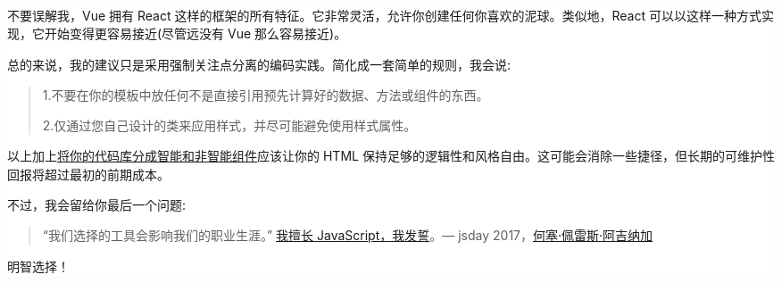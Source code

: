 不要误解我，Vue 拥有 React 这样的框架的所有特征。它非常灵活，允许你创建任何你喜欢的泥球。类似地，React 可以以这样一种方式实现，它开始变得更容易接近(尽管远没有 Vue 那么容易接近)。

总的来说，我的建议只是采用强制关注点分离的编码实践。简化成一套简单的规则，我会说:

> 1.不要在你的模板中放任何不是直接引用预先计算好的数据、方法或组件的东西。
> 
> 2.仅通过您自己设计的类来应用样式，并尽可能避免使用样式属性。

以上加上[将你的代码库分成智能和非智能组件](https://alligator.io/react/smart-dumb-components/)应该让你的 HTML 保持足够的逻辑性和风格自由。这可能会消除一些捷径，但长期的可维护性回报将超过最初的前期成本。

不过，我会留给你最后一个问题:

> “我们选择的工具会影响我们的职业生涯。”
> [我擅长 JavaScript，我发誓](https://www.youtube.com/watch?v=4zhDQe8Bvnw)。— jsday 2017，[何塞·佩雷斯·阿吉纳加](https://www.linkedin.com/in/ACoAAAJ84fsBBl50QvCB0HAF9mA0pitUZbfufgk/)

明智选择！